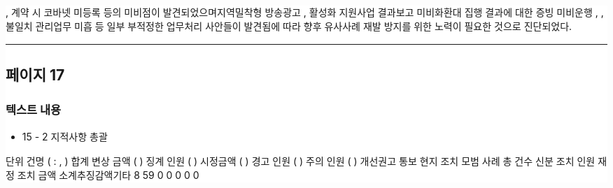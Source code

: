, 
계약 시 코바넷 미등록 등의 미비점이 발견되었으며지역밀착형 방송광고 
, 
활성화 지원사업 결과보고 미비화환대 집행 결과에 대한 증빙 미비운행
, 
, 
불일치 관리업무 미흡 등 일부 부적정한 업무처리 사안들이 발견됨에 따라 
향후 유사사례 재발 방지를 위한 노력이 필요한 것으로 진단되었다.

---

## 페이지 17
### 텍스트 내용
- 15 -
2
지적사항 총괄
 
단위 건명
                                                                                   (
: 
, 
)
합계
변상
금액
(
)
징계
인원
(
)
시정금액
(
)
경고
인원
(
)
주의
인원
(
) 개선권고
통보
현지
조치
모범
사례
총
건수
신분
조치
인원
재정
조치
금액
소계추징감액기타
8
59
0
0
0
0
0